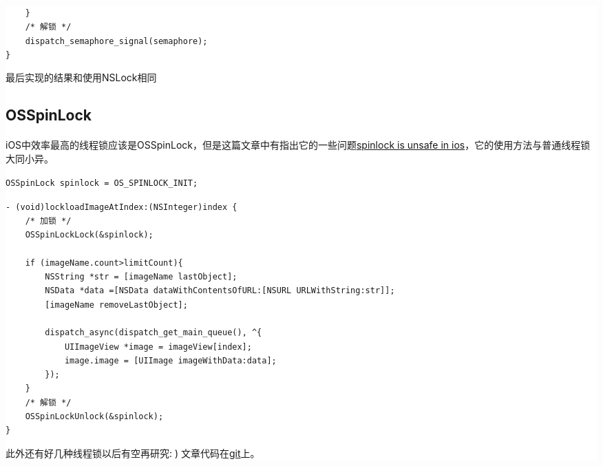 ```objc
    }
    /* 解锁 */
    dispatch_semaphore_signal(semaphore);
}
```

最后实现的结果和使用NSLock相同
## OSSpinLock

iOS中效率最高的线程锁应该是OSSpinLock，但是这篇文章中有指出它的一些问题[spinlock is unsafe in ios](http://blog.ibireme.com/2016/01/16/spinlock_is_unsafe_in_ios/?utm_source=tuicool&utm_medium=referral)，它的使用方法与普通线程锁大同小异。

```objc
OSSpinLock spinlock = OS_SPINLOCK_INIT;
```
```objc
- (void)lockloadImageAtIndex:(NSInteger)index {
    /* 加锁 */
    OSSpinLockLock(&spinlock);

    if (imageName.count>limitCount){
        NSString *str = [imageName lastObject];
        NSData *data =[NSData dataWithContentsOfURL:[NSURL URLWithString:str]];
        [imageName removeLastObject];

        dispatch_async(dispatch_get_main_queue(), ^{
            UIImageView *image = imageView[index];
            image.image = [UIImage imageWithData:data];
        });
    }
    /* 解锁 */
    OSSpinLockUnlock(&spinlock);
}
```
此外还有好几种线程锁以后有空再研究: )
文章代码在[git](https://github.com/gxq93/GCD_Lock)上。
